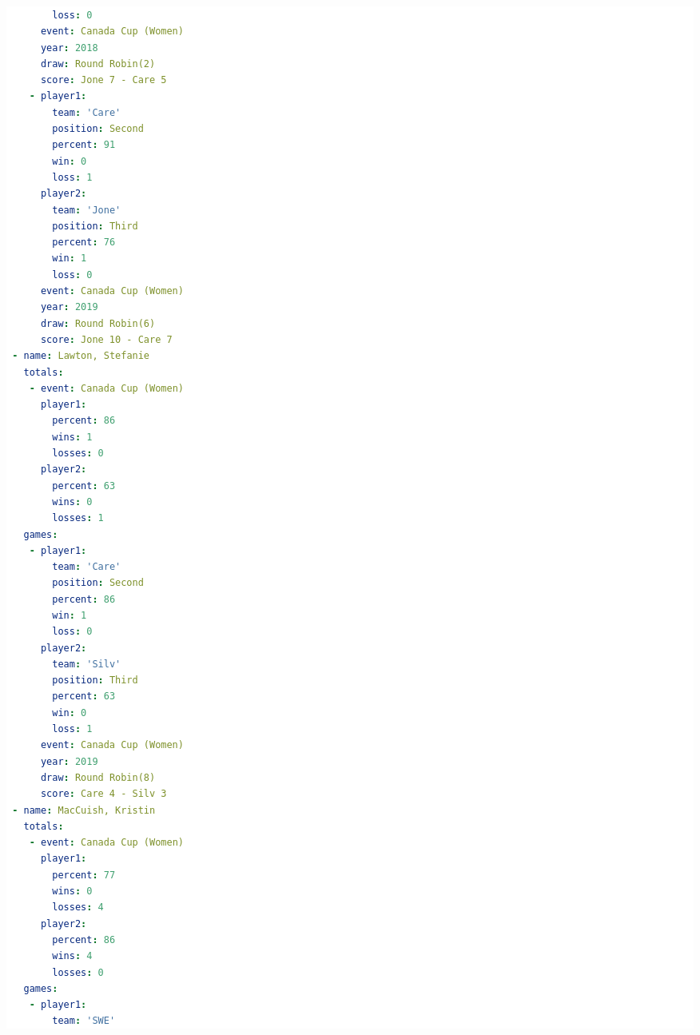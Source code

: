 ```yaml
        loss: 0
      event: Canada Cup (Women)
      year: 2018
      draw: Round Robin(2)
      score: Jone 7 - Care 5
    - player1:
        team: 'Care'
        position: Second
        percent: 91
        win: 0
        loss: 1
      player2:
        team: 'Jone'
        position: Third
        percent: 76
        win: 1
        loss: 0
      event: Canada Cup (Women)
      year: 2019
      draw: Round Robin(6)
      score: Jone 10 - Care 7
 - name: Lawton, Stefanie
   totals:
    - event: Canada Cup (Women)
      player1:
        percent: 86
        wins: 1
        losses: 0
      player2:
        percent: 63
        wins: 0
        losses: 1
   games:
    - player1:
        team: 'Care'
        position: Second
        percent: 86
        win: 1
        loss: 0
      player2:
        team: 'Silv'
        position: Third
        percent: 63
        win: 0
        loss: 1
      event: Canada Cup (Women)
      year: 2019
      draw: Round Robin(8)
      score: Care 4 - Silv 3
 - name: MacCuish, Kristin
   totals:
    - event: Canada Cup (Women)
      player1:
        percent: 77
        wins: 0
        losses: 4
      player2:
        percent: 86
        wins: 4
        losses: 0
   games:
    - player1:
        team: 'SWE'
```